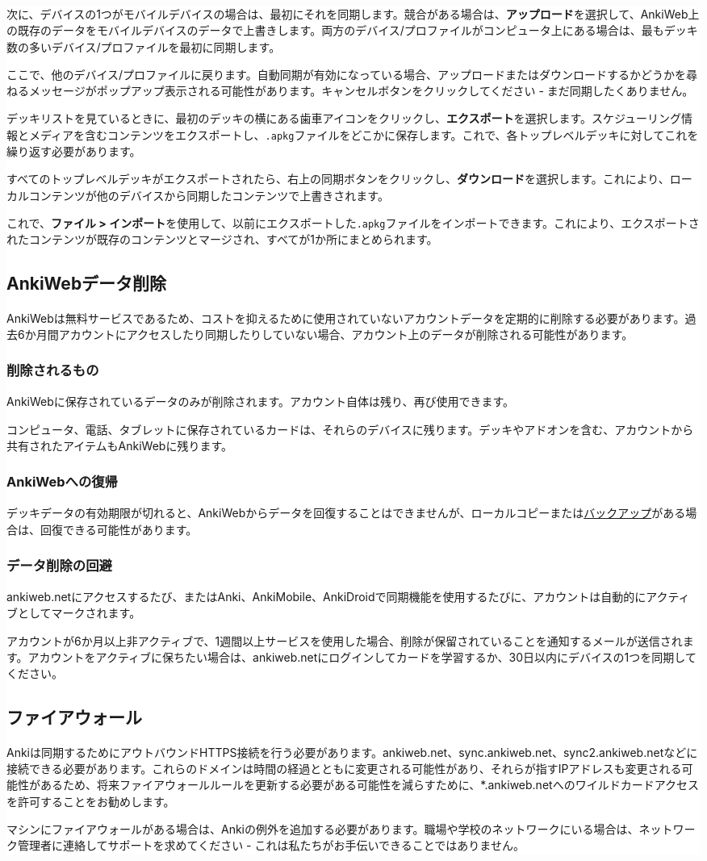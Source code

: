 次に、デバイスの1つがモバイルデバイスの場合は、最初にそれを同期します。競合がある場合は、**アップロード**を選択して、AnkiWeb上の既存のデータをモバイルデバイスのデータで上書きします。両方のデバイス/プロファイルがコンピュータ上にある場合は、最もデッキ数の多いデバイス/プロファイルを最初に同期します。

ここで、他のデバイス/プロファイルに戻ります。自動同期が有効になっている場合、アップロードまたはダウンロードするかどうかを尋ねるメッセージがポップアップ表示される可能性があります。キャンセルボタンをクリックしてください - まだ同期したくありません。

デッキリストを見ているときに、最初のデッキの横にある歯車アイコンをクリックし、**エクスポート**を選択します。スケジューリング情報とメディアを含むコンテンツをエクスポートし、`.apkg`ファイルをどこかに保存します。これで、各トップレベルデッキに対してこれを繰り返す必要があります。

すべてのトップレベルデッキがエクスポートされたら、右上の同期ボタンをクリックし、**ダウンロード**を選択します。これにより、ローカルコンテンツが他のデバイスから同期したコンテンツで上書きされます。

これで、**ファイル &gt; インポート**を使用して、以前にエクスポートした`.apkg`ファイルをインポートできます。これにより、エクスポートされたコンテンツが既存のコンテンツとマージされ、すべてが1か所にまとめられます。

## AnkiWebデータ削除

AnkiWebは無料サービスであるため、コストを抑えるために使用されていないアカウントデータを定期的に削除する必要があります。過去6か月間アカウントにアクセスしたり同期したりしていない場合、アカウント上のデータが削除される可能性があります。

### 削除されるもの

AnkiWebに保存されているデータのみが削除されます。アカウント自体は残り、再び使用できます。

コンピュータ、電話、タブレットに保存されているカードは、それらのデバイスに残ります。デッキやアドオンを含む、アカウントから共有されたアイテムもAnkiWebに残ります。

### AnkiWebへの復帰

デッキデータの有効期限が切れると、AnkiWebからデータを回復することはできませんが、ローカルコピーまたは[バックアップ](./backups.md)がある場合は、回復できる可能性があります。

### データ削除の回避

ankiweb.netにアクセスするたび、またはAnki、AnkiMobile、AnkiDroidで同期機能を使用するたびに、アカウントは自動的にアクティブとしてマークされます。

アカウントが6か月以上非アクティブで、1週間以上サービスを使用した場合、削除が保留されていることを通知するメールが送信されます。アカウントをアクティブに保ちたい場合は、ankiweb.netにログインしてカードを学習するか、30日以内にデバイスの1つを同期してください。

## ファイアウォール

Ankiは同期するためにアウトバウンドHTTPS接続を行う必要があります。ankiweb.net、sync.ankiweb.net、sync2.ankiweb.netなどに接続できる必要があります。これらのドメインは時間の経過とともに変更される可能性があり、それらが指すIPアドレスも変更される可能性があるため、将来ファイアウォールルールを更新する必要がある可能性を減らすために、\*.ankiweb.netへのワイルドカードアクセスを許可することをお勧めします。

マシンにファイアウォールがある場合は、Ankiの例外を追加する必要があります。職場や学校のネットワークにいる場合は、ネットワーク管理者に連絡してサポートを求めてください - これは私たちがお手伝いできることではありません。